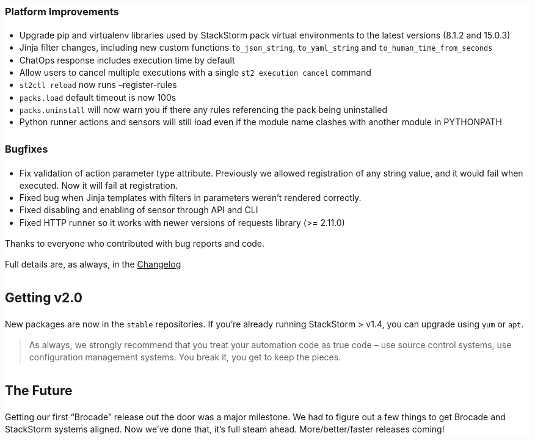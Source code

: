 ### Platform Improvements

  * Upgrade pip and virtualenv libraries used by StackStorm pack virtual environments to the latest versions (8.1.2 and 15.0.3)
  * Jinja filter changes, including new custom functions `to_json_string`, `to_yaml_string` and `to_human_time_from_seconds`
  * ChatOps response includes execution time by default
  * Allow users to cancel multiple executions with a single `st2 execution cancel` command
  * `st2ctl reload` now runs &#8211;register-rules
  * `packs.load` default timeout is now 100s
  * `packs.uninstall` will now warn you if there any rules referencing the pack being uninstalled
  * Python runner actions and sensors will still load even if the module name clashes with another module in PYTHONPATH

### Bugfixes

  * Fix validation of action parameter type attribute. Previously we allowed registration of any string value, and it would fail when executed. Now it will fail at registration.
  * Fixed bug when Jinja templates with filters in parameters weren’t rendered correctly.
  * Fixed disabling and enabling of sensor through API and CLI
  * Fixed HTTP runner so it works with newer versions of requests library (>= 2.11.0)

Thanks to everyone who contributed with bug reports and code.

Full details are, as always, in the [Changelog][7]

## Getting v2.0

New packages are now in the `stable` repositories. If you’re already running StackStorm > v1.4, you can upgrade using `yum` or `apt`.

> As always, we strongly recommend that you treat your automation code as true code &#8211; use source control systems, use configuration management systems. You break it, you get to keep the pieces. 

## The Future

Getting our first “Brocade” release out the door was a major milestone. We had to figure out a few things to get Brocade and StackStorm systems aligned. Now we’ve done that, it’s full steam ahead. More/better/faster releases coming!

 [1]: http://stackstorm.com/community-signup
 [2]: https://docs.stackstorm.com/
 [3]: https://bwc-docs.brocade.com/
 [4]: https://stackstorm.com/#ewc
 [5]: https://brocade.com/bwc
 [6]: https://docs.stackstorm.com/install/bwc.html
 [7]: https://docs.stackstorm.com/changelog.html